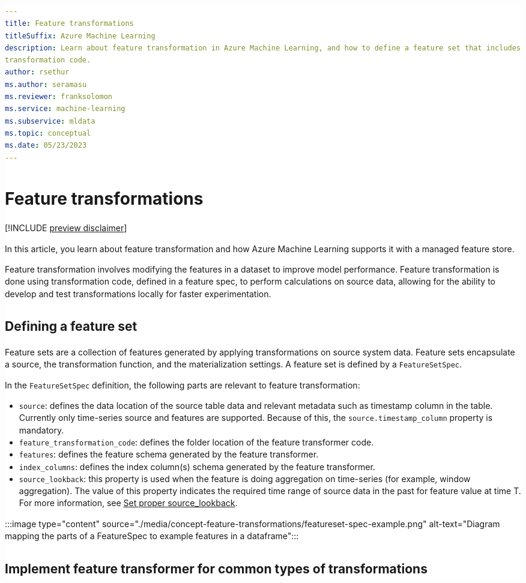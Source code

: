 ```yaml
---
title: Feature transformations
titleSuffix: Azure Machine Learning
description: Learn about feature transformation in Azure Machine Learning, and how to define a feature set that includes transformation code.
author: rsethur
ms.author: seramasu
ms.reviewer: franksolomon
ms.service: machine-learning
ms.subservice: mldata 
ms.topic: conceptual
ms.date: 05/23/2023  
---
```



# Feature transformations

[!INCLUDE [preview disclaimer](../../includes/machine-learning-preview-generic-disclaimer.md)]


In this article, you learn about feature transformation and how Azure Machine Learning supports it with a managed feature store.

Feature transformation involves modifying the features in a dataset to improve model performance. Feature transformation is done using transformation code, defined in a feature spec, to perform calculations on source data, allowing for the ability to develop and test transformations locally for faster experimentation.

## Defining a feature set
Feature sets are a collection of features generated by applying transformations on source system data. Feature sets encapsulate a source, the transformation function, and the materialization settings. A feature set is defined by a `FeatureSetSpec`. 

In the `FeatureSetSpec` definition, the following parts are relevant to feature transformation:
- `source`: defines the data location of the source table data and relevant metadata such as timestamp column in the table. Currently only time-series source and features are supported. Because of this, the `source.timestamp_column` property is mandatory.
- `feature_transformation_code`: defines the folder location of the feature transformer code.
- `features`: defines the feature schema generated by the feature transformer.
- `index_columns`: defines the index column(s) schema generated by the feature transformer.
- `source_lookback`: this property is used when the feature is doing aggregation on time-series (for example, window aggregation). The value of this property indicates the required time range of source data in the past for feature value at time T. For more information, see [Set proper source_lookback](#set-proper-source_lookback).

:::image type="content" source="./media/concept-feature-transformations/featureset-spec-example.png" alt-text="Diagram mapping the parts of a FeatureSpec to example features in a dataframe":::

## Implement feature transformer for common types of transformations
